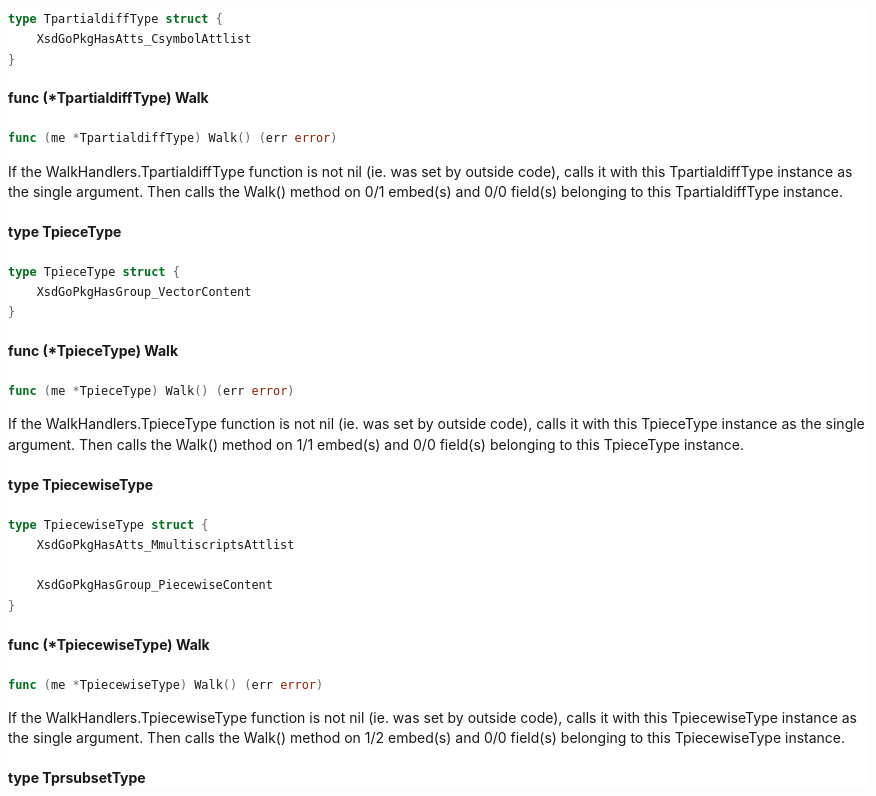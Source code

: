 ```go
type TpartialdiffType struct {
	XsdGoPkgHasAtts_CsymbolAttlist
}
```


#### func (*TpartialdiffType) Walk

```go
func (me *TpartialdiffType) Walk() (err error)
```
If the WalkHandlers.TpartialdiffType function is not nil (ie. was set by outside
code), calls it with this TpartialdiffType instance as the single argument. Then
calls the Walk() method on 0/1 embed(s) and 0/0 field(s) belonging to this
TpartialdiffType instance.

#### type TpieceType

```go
type TpieceType struct {
	XsdGoPkgHasGroup_VectorContent
}
```


#### func (*TpieceType) Walk

```go
func (me *TpieceType) Walk() (err error)
```
If the WalkHandlers.TpieceType function is not nil (ie. was set by outside
code), calls it with this TpieceType instance as the single argument. Then calls
the Walk() method on 1/1 embed(s) and 0/0 field(s) belonging to this TpieceType
instance.

#### type TpiecewiseType

```go
type TpiecewiseType struct {
	XsdGoPkgHasAtts_MmultiscriptsAttlist

	XsdGoPkgHasGroup_PiecewiseContent
}
```


#### func (*TpiecewiseType) Walk

```go
func (me *TpiecewiseType) Walk() (err error)
```
If the WalkHandlers.TpiecewiseType function is not nil (ie. was set by outside
code), calls it with this TpiecewiseType instance as the single argument. Then
calls the Walk() method on 1/2 embed(s) and 0/0 field(s) belonging to this
TpiecewiseType instance.

#### type TprsubsetType
